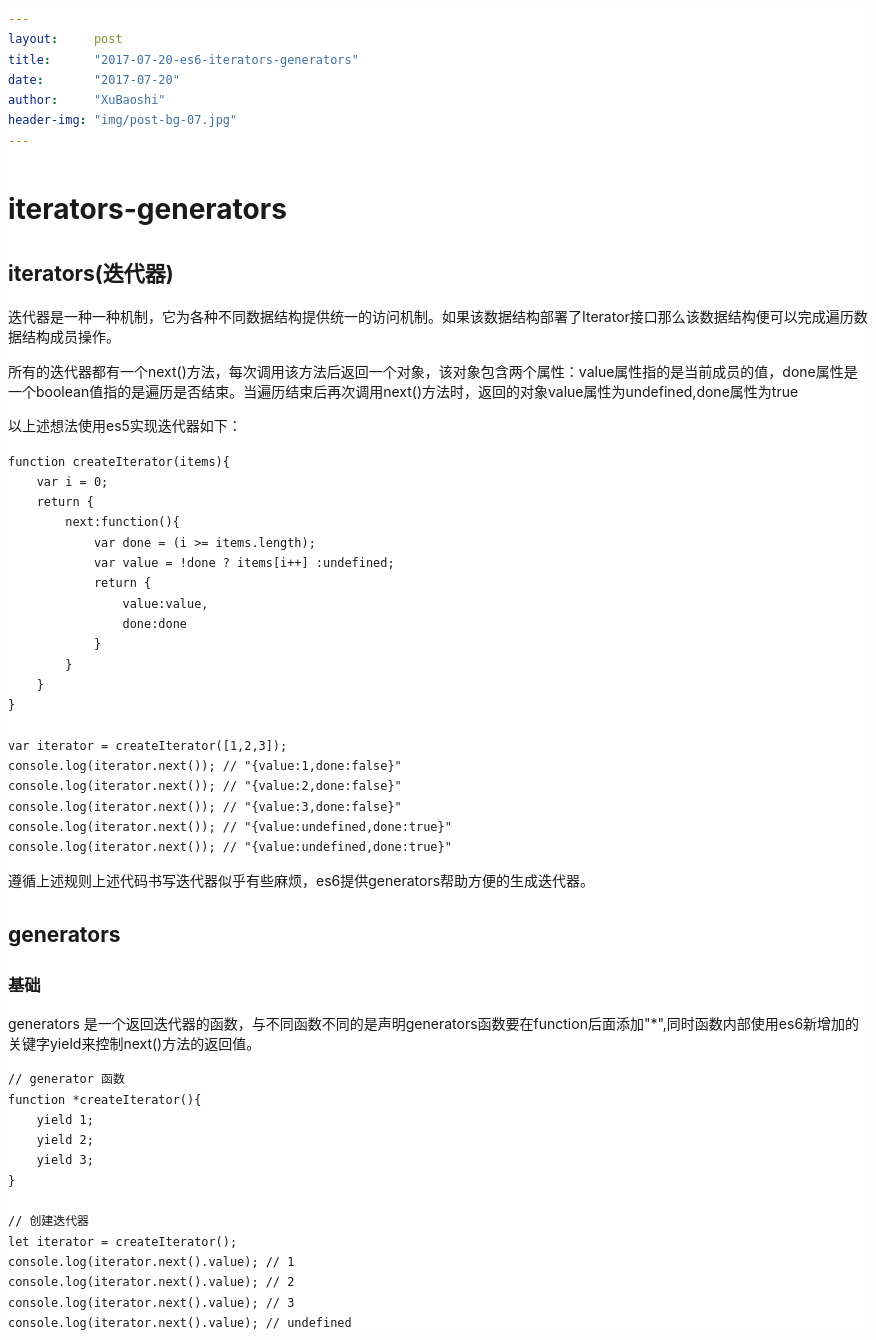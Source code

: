 ```yaml
---
layout:     post
title:      "2017-07-20-es6-iterators-generators"
date:       "2017-07-20"
author:     "XuBaoshi"
header-img: "img/post-bg-07.jpg"
---
```

<h1>iterators-generators</h1>
<h2>iterators(迭代器)</h2>
<p>迭代器是一种一种机制，它为各种不同数据结构提供统一的访问机制。如果该数据结构部署了Iterator接口那么该数据结构便可以完成遍历数据结构成员操作。</p>
<p>所有的迭代器都有一个next()方法，每次调用该方法后返回一个对象，该对象包含两个属性：value属性指的是当前成员的值，done属性是一个boolean值指的是遍历是否结束。当遍历结束后再次调用next()方法时，返回的对象value属性为undefined,done属性为true</p>
以上述想法使用es5实现迭代器如下：

    function createIterator(items){
        var i = 0;
        return {
            next:function(){
                var done = (i >= items.length);
                var value = !done ? items[i++] :undefined;
                return {
                    value:value,
                    done:done
                }
            }
        }
    }

    var iterator = createIterator([1,2,3]);
    console.log(iterator.next()); // "{value:1,done:false}"
    console.log(iterator.next()); // "{value:2,done:false}"
    console.log(iterator.next()); // "{value:3,done:false}"
    console.log(iterator.next()); // "{value:undefined,done:true}"
    console.log(iterator.next()); // "{value:undefined,done:true}"

遵循上述规则上述代码书写迭代器似乎有些麻烦，es6提供generators帮助方便的生成迭代器。

<h2>generators</h2>
<h3>基础</h3>
generators 是一个返回迭代器的函数，与不同函数不同的是声明generators函数要在function后面添加"*",同时函数内部使用es6新增加的关键字yield来控制next()方法的返回值。

    // generator 函数
    function *createIterator(){
        yield 1;
        yield 2;
        yield 3;
    }

    // 创建迭代器
    let iterator = createIterator();
    console.log(iterator.next().value); // 1
    console.log(iterator.next().value); // 2
    console.log(iterator.next().value); // 3
    console.log(iterator.next().value); // undefined
